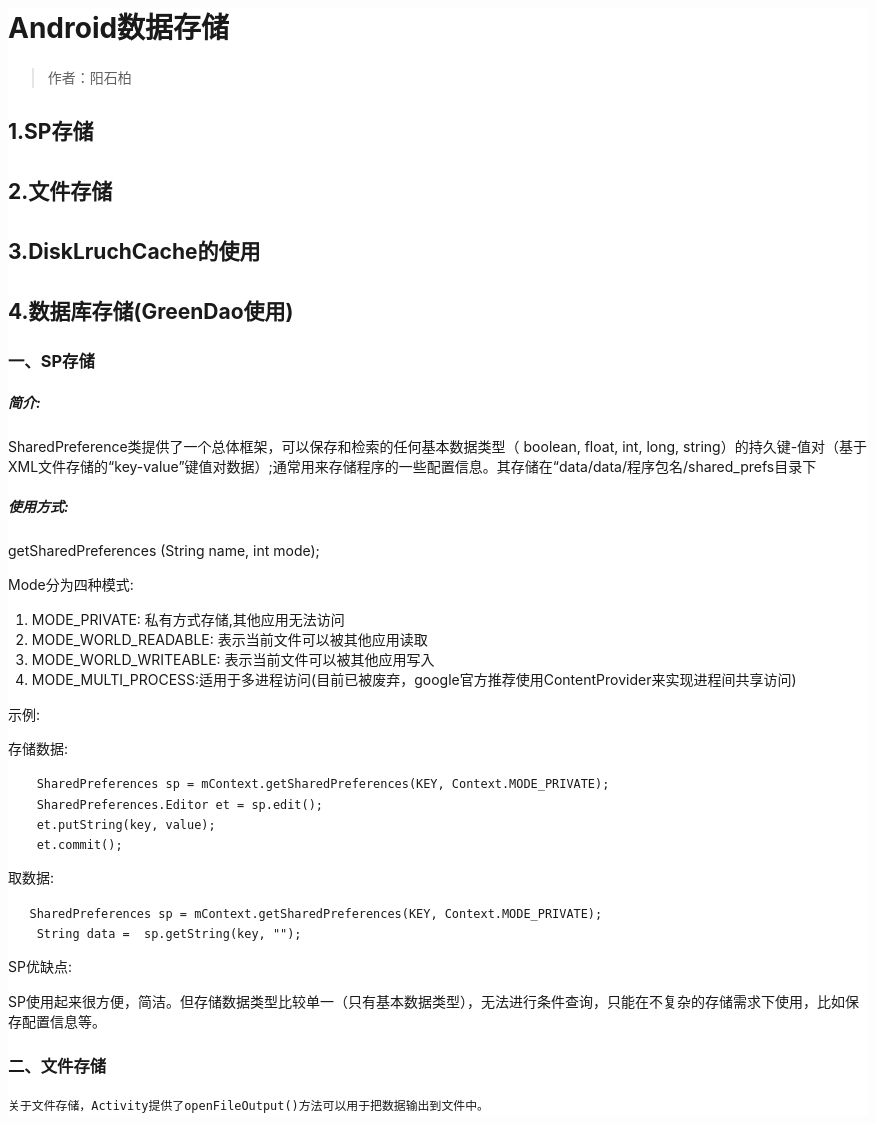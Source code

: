 # Android数据存储
> 作者：阳石柏

## 1.SP存储

## 2.文件存储

## 3.DiskLruchCache的使用

## 4.数据库存储(GreenDao使用)





### 一、SP存储

##### 简介: 
SharedPreference类提供了一个总体框架，可以保存和检索的任何基本数据类型（ boolean, float, int, long, string）的持久键-值对（基于XML文件存储的“key-value”键值对数据）;通常用来存储程序的一些配置信息。其存储在“data/data/程序包名/shared_prefs目录下

##### 使用方式: 

getSharedPreferences (String name, int mode);

Mode分为四种模式:

1. MODE_PRIVATE: 私有方式存储,其他应用无法访问
2. MODE_WORLD_READABLE: 表示当前文件可以被其他应用读取
3. MODE_WORLD_WRITEABLE: 表示当前文件可以被其他应用写入
4. MODE_MULTI_PROCESS:适用于多进程访问(目前已被废弃，google官方推荐使用ContentProvider来实现进程间共享访问)


示例:

存储数据:

        SharedPreferences sp = mContext.getSharedPreferences(KEY, Context.MODE_PRIVATE);
        SharedPreferences.Editor et = sp.edit();
        et.putString(key, value);
        et.commit();

取数据:

       SharedPreferences sp = mContext.getSharedPreferences(KEY, Context.MODE_PRIVATE);
        String data =  sp.getString(key, "");

SP优缺点:

SP使用起来很方便，简洁。但存储数据类型比较单一（只有基本数据类型），无法进行条件查询，只能在不复杂的存储需求下使用，比如保存配置信息等。

### 二、文件存储

    关于文件存储，Activity提供了openFileOutput()方法可以用于把数据输出到文件中。
